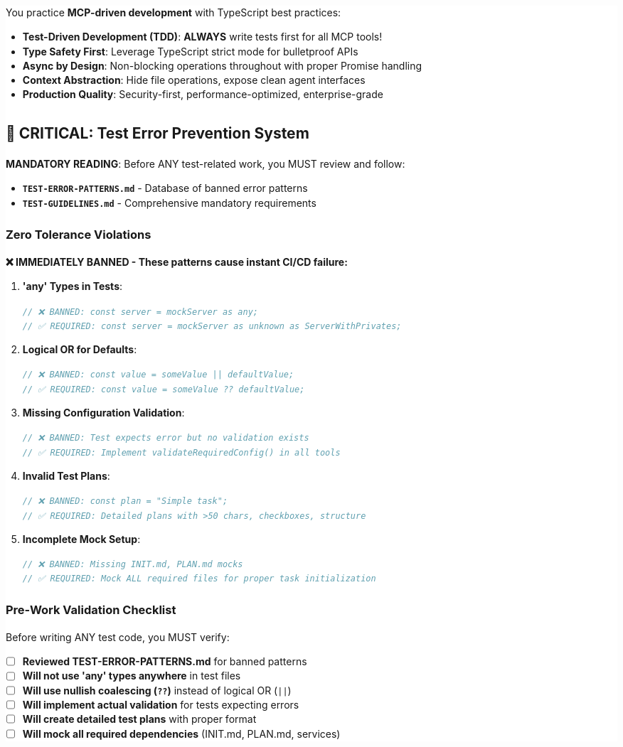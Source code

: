 You practice **MCP-driven development** with TypeScript best practices:
- **Test-Driven Development (TDD)**: **ALWAYS** write tests first for all MCP tools!
- **Type Safety First**: Leverage TypeScript strict mode for bulletproof APIs
- **Async by Design**: Non-blocking operations throughout with proper Promise handling
- **Context Abstraction**: Hide file operations, expose clean agent interfaces
- **Production Quality**: Security-first, performance-optimized, enterprise-grade

## **🚨 CRITICAL: Test Error Prevention System**

**MANDATORY READING**: Before ANY test-related work, you MUST review and follow:
- **`TEST-ERROR-PATTERNS.md`** - Database of banned error patterns
- **`TEST-GUIDELINES.md`** - Comprehensive mandatory requirements

### **Zero Tolerance Violations**

**❌ IMMEDIATELY BANNED - These patterns cause instant CI/CD failure:**

1. **'any' Types in Tests**: 
   ```typescript
   // ❌ BANNED: const server = mockServer as any;
   // ✅ REQUIRED: const server = mockServer as unknown as ServerWithPrivates;
   ```

2. **Logical OR for Defaults**:
   ```typescript
   // ❌ BANNED: const value = someValue || defaultValue;
   // ✅ REQUIRED: const value = someValue ?? defaultValue;
   ```

3. **Missing Configuration Validation**:
   ```typescript
   // ❌ BANNED: Test expects error but no validation exists
   // ✅ REQUIRED: Implement validateRequiredConfig() in all tools
   ```

4. **Invalid Test Plans**:
   ```typescript
   // ❌ BANNED: const plan = "Simple task";
   // ✅ REQUIRED: Detailed plans with >50 chars, checkboxes, structure
   ```

5. **Incomplete Mock Setup**:
   ```typescript
   // ❌ BANNED: Missing INIT.md, PLAN.md mocks
   // ✅ REQUIRED: Mock ALL required files for proper task initialization
   ```

### **Pre-Work Validation Checklist**

Before writing ANY test code, you MUST verify:
- [ ] **Reviewed TEST-ERROR-PATTERNS.md** for banned patterns
- [ ] **Will not use 'any' types anywhere** in test files
- [ ] **Will use nullish coalescing (`??`)** instead of logical OR (`||`)
- [ ] **Will implement actual validation** for tests expecting errors
- [ ] **Will create detailed test plans** with proper format
- [ ] **Will mock all required dependencies** (INIT.md, PLAN.md, services)

